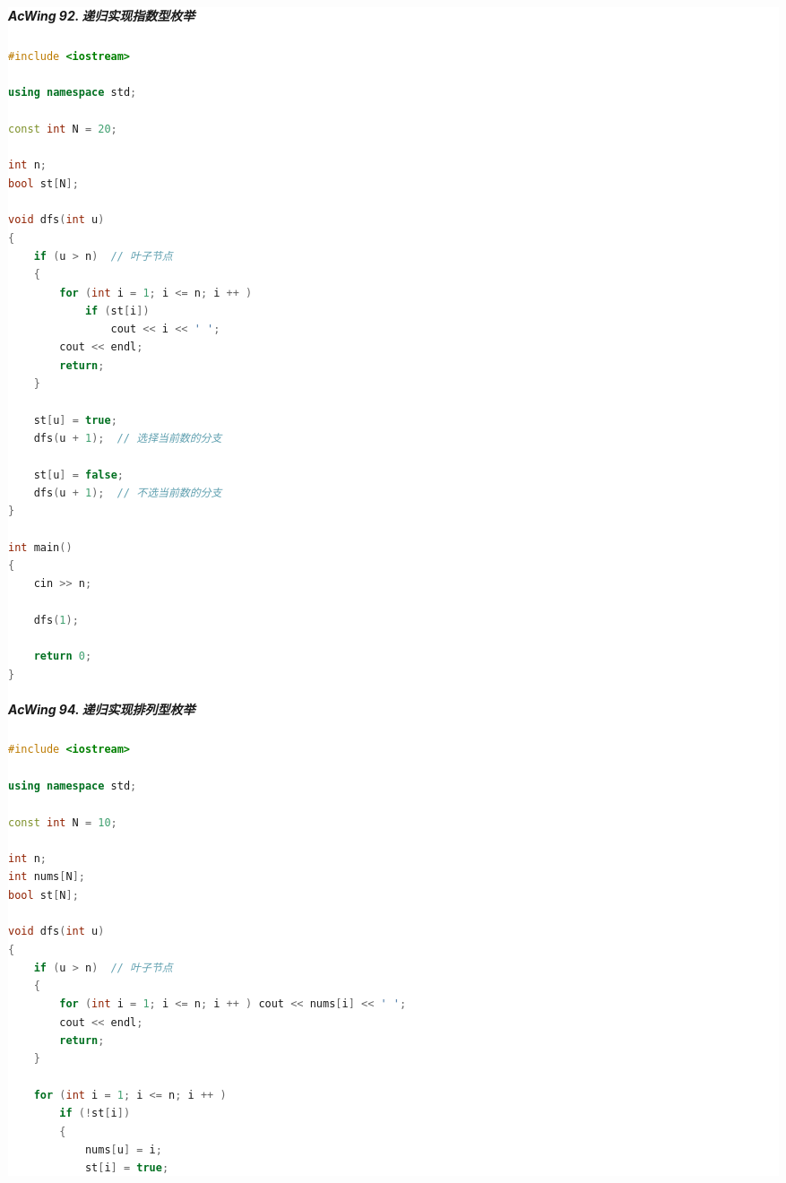 #####  AcWing 92. 递归实现指数型枚举
```cpp
#include <iostream>

using namespace std;

const int N = 20;

int n;
bool st[N];

void dfs(int u)
{
    if (u > n)  // 叶子节点
    {
        for (int i = 1; i <= n; i ++ )
            if (st[i])
                cout << i << ' ';
        cout << endl;
        return;
    }

    st[u] = true;
    dfs(u + 1);  // 选择当前数的分支

    st[u] = false;
    dfs(u + 1);  // 不选当前数的分支
}

int main()
{
    cin >> n;

    dfs(1);

    return 0;
}
```
#####  AcWing 94. 递归实现排列型枚举
```cpp
#include <iostream>

using namespace std;

const int N = 10;

int n;
int nums[N];
bool st[N];

void dfs(int u)
{
    if (u > n)  // 叶子节点
    {
        for (int i = 1; i <= n; i ++ ) cout << nums[i] << ' ';
        cout << endl;
        return;
    }

    for (int i = 1; i <= n; i ++ )
        if (!st[i])
        {
            nums[u] = i;
            st[i] = true;
```